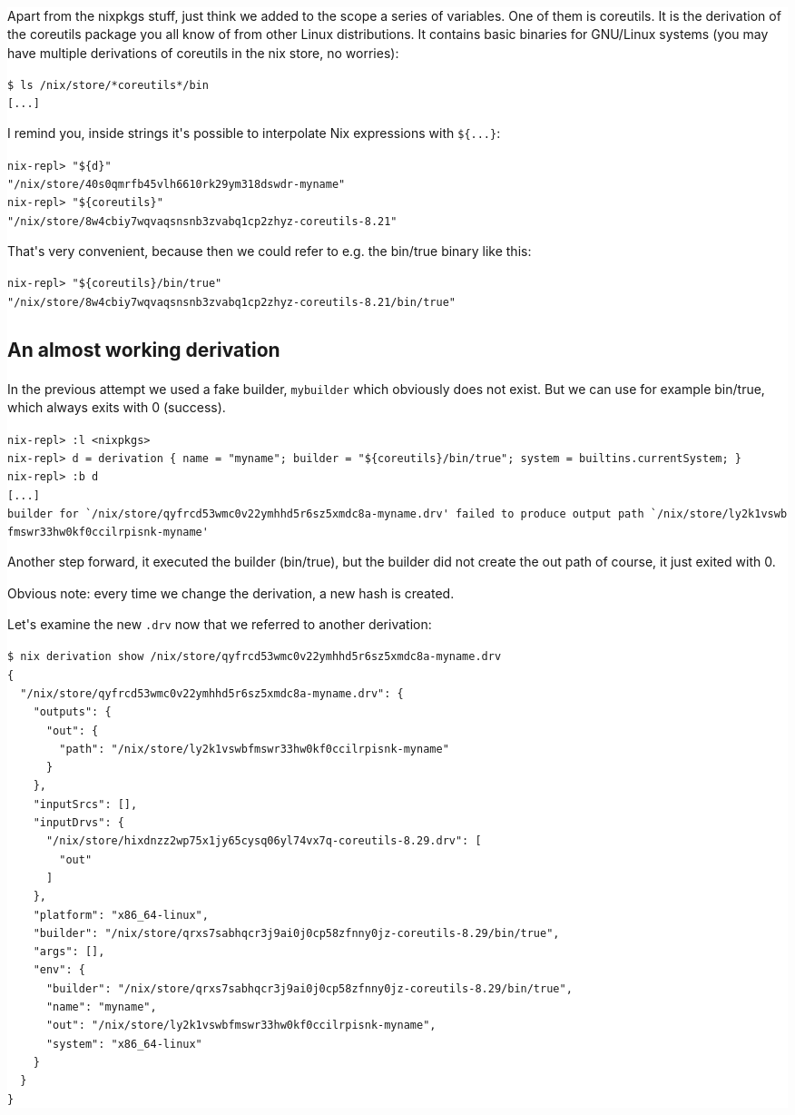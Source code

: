 Apart from the nixpkgs stuff, just think we added to the scope a series of variables. One of them is coreutils. It is the derivation of the coreutils package you all know of from other Linux distributions. It contains basic binaries for GNU/Linux systems (you may have multiple derivations of coreutils in the nix store, no worries):

    $ ls /nix/store/*coreutils*/bin
    [...]

I remind you, inside strings it's possible to interpolate Nix expressions with `${...}`:

    nix-repl> "${d}"
    "/nix/store/40s0qmrfb45vlh6610rk29ym318dswdr-myname"
    nix-repl> "${coreutils}"
    "/nix/store/8w4cbiy7wqvaqsnsnb3zvabq1cp2zhyz-coreutils-8.21"

That's very convenient, because then we could refer to e.g. the bin/true binary like this:

    nix-repl> "${coreutils}/bin/true"
    "/nix/store/8w4cbiy7wqvaqsnsnb3zvabq1cp2zhyz-coreutils-8.21/bin/true"

## An almost working derivation

In the previous attempt we used a fake builder, `mybuilder` which obviously does not exist. But we can use for example bin/true, which always exits with 0 (success).

    nix-repl> :l <nixpkgs>
    nix-repl> d = derivation { name = "myname"; builder = "${coreutils}/bin/true"; system = builtins.currentSystem; }
    nix-repl> :b d
    [...]
    builder for `/nix/store/qyfrcd53wmc0v22ymhhd5r6sz5xmdc8a-myname.drv' failed to produce output path `/nix/store/ly2k1vswbfmswr33hw0kf0ccilrpisnk-myname'

Another step forward, it executed the builder (bin/true), but the builder did not create the out path of course, it just exited with 0.

Obvious note: every time we change the derivation, a new hash is created.

Let's examine the new `.drv` now that we referred to another derivation:

```
$ nix derivation show /nix/store/qyfrcd53wmc0v22ymhhd5r6sz5xmdc8a-myname.drv
{
  "/nix/store/qyfrcd53wmc0v22ymhhd5r6sz5xmdc8a-myname.drv": {
    "outputs": {
      "out": {
        "path": "/nix/store/ly2k1vswbfmswr33hw0kf0ccilrpisnk-myname"
      }
    },
    "inputSrcs": [],
    "inputDrvs": {
      "/nix/store/hixdnzz2wp75x1jy65cysq06yl74vx7q-coreutils-8.29.drv": [
        "out"
      ]
    },
    "platform": "x86_64-linux",
    "builder": "/nix/store/qrxs7sabhqcr3j9ai0j0cp58zfnny0jz-coreutils-8.29/bin/true",
    "args": [],
    "env": {
      "builder": "/nix/store/qrxs7sabhqcr3j9ai0j0cp58zfnny0jz-coreutils-8.29/bin/true",
      "name": "myname",
      "out": "/nix/store/ly2k1vswbfmswr33hw0kf0ccilrpisnk-myname",
      "system": "x86_64-linux"
    }
  }
}
```
